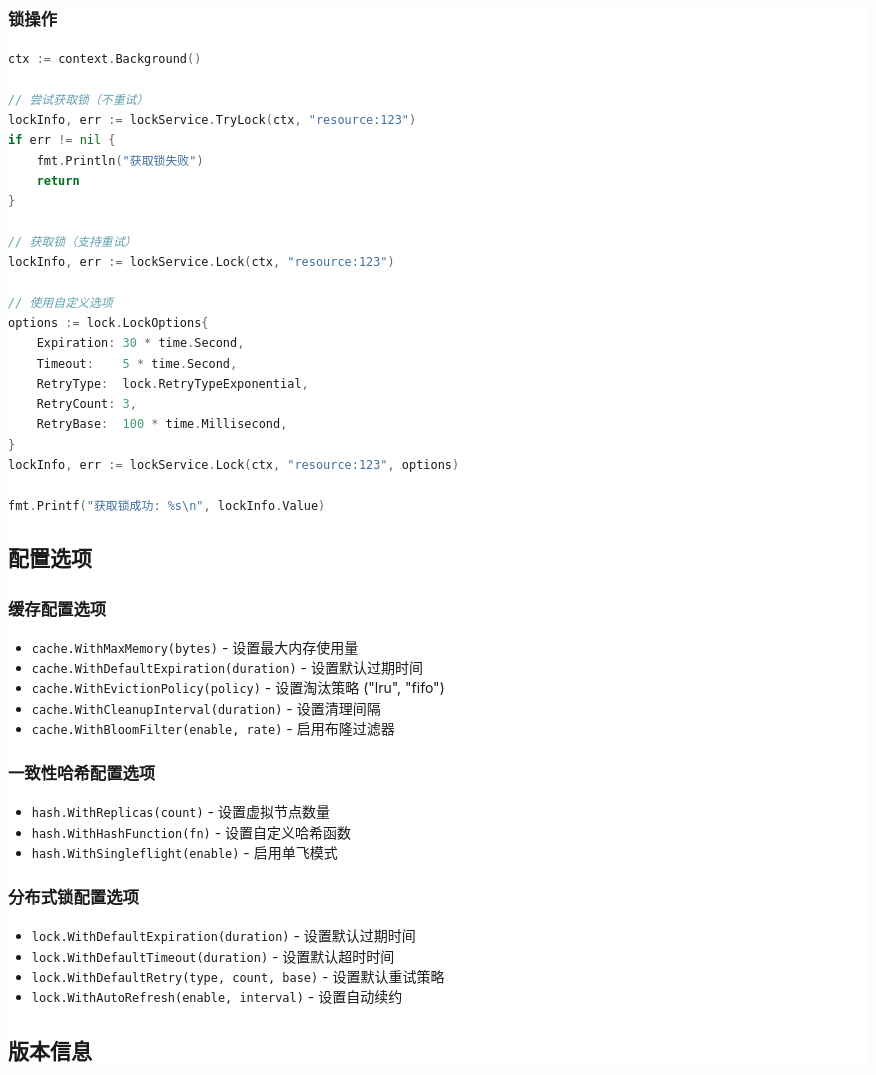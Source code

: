 ### 锁操作

```go
ctx := context.Background()

// 尝试获取锁（不重试）
lockInfo, err := lockService.TryLock(ctx, "resource:123")
if err != nil {
    fmt.Println("获取锁失败")
    return
}

// 获取锁（支持重试）
lockInfo, err := lockService.Lock(ctx, "resource:123")

// 使用自定义选项
options := lock.LockOptions{
    Expiration: 30 * time.Second,
    Timeout:    5 * time.Second,
    RetryType:  lock.RetryTypeExponential,
    RetryCount: 3,
    RetryBase:  100 * time.Millisecond,
}
lockInfo, err := lockService.Lock(ctx, "resource:123", options)

fmt.Printf("获取锁成功: %s\n", lockInfo.Value)
```

## 配置选项

### 缓存配置选项

- `cache.WithMaxMemory(bytes)` - 设置最大内存使用量
- `cache.WithDefaultExpiration(duration)` - 设置默认过期时间
- `cache.WithEvictionPolicy(policy)` - 设置淘汰策略 ("lru", "fifo")
- `cache.WithCleanupInterval(duration)` - 设置清理间隔
- `cache.WithBloomFilter(enable, rate)` - 启用布隆过滤器

### 一致性哈希配置选项

- `hash.WithReplicas(count)` - 设置虚拟节点数量
- `hash.WithHashFunction(fn)` - 设置自定义哈希函数
- `hash.WithSingleflight(enable)` - 启用单飞模式

### 分布式锁配置选项

- `lock.WithDefaultExpiration(duration)` - 设置默认过期时间
- `lock.WithDefaultTimeout(duration)` - 设置默认超时时间
- `lock.WithDefaultRetry(type, count, base)` - 设置默认重试策略
- `lock.WithAutoRefresh(enable, interval)` - 设置自动续约

## 版本信息
